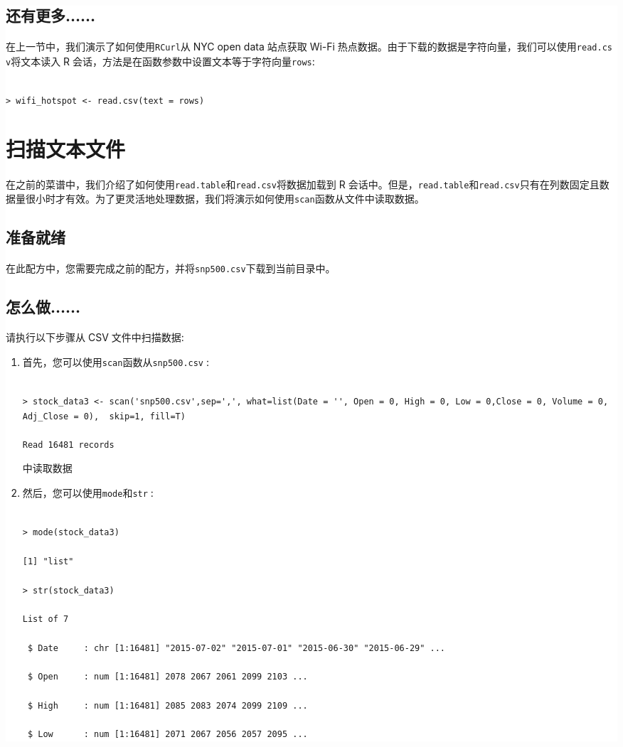 ## 还有更多……

在上一节中，我们演示了如何使用`RCurl`从 NYC open data 站点获取 Wi-Fi 热点数据。由于下载的数据是字符向量，我们可以使用`read.csv`将文本读入 R 会话，方法是在函数参数中设置文本等于字符向量`rows`:

```

> wifi_hotspot <- read.csv(text = rows)

```

<title>Scanning text files</title><link href="epub.css" rel="stylesheet" type="text/css"> 

# 扫描文本文件

在之前的菜谱中，我们介绍了如何使用`read.table`和`read.csv`将数据加载到 R 会话中。但是，`read.table`和`read.csv`只有在列数固定且数据量很小时才有效。为了更灵活地处理数据，我们将演示如何使用`scan`函数从文件中读取数据。

## 准备就绪

在此配方中，您需要完成之前的配方，并将`snp500.csv`下载到当前目录中。

## 怎么做……

请执行以下步骤从 CSV 文件中扫描数据:

1.  首先，您可以使用`scan`函数从`snp500.csv` :

    ```

    > stock_data3 <- scan('snp500.csv',sep=',', what=list(Date = '', Open = 0, High = 0, Low = 0,Close = 0, Volume = 0, Adj_Close = 0),  skip=1, fill=T)

    Read 16481 records

    ```

    中读取数据
2.  然后，您可以使用`mode`和`str` :

    ```

    > mode(stock_data3)

    [1] "list"

    > str(stock_data3)

    List of 7

     $ Date     : chr [1:16481] "2015-07-02" "2015-07-01" "2015-06-30" "2015-06-29" ...

     $ Open     : num [1:16481] 2078 2067 2061 2099 2103 ...

     $ High     : num [1:16481] 2085 2083 2074 2099 2109 ...

     $ Low      : num [1:16481] 2071 2067 2056 2057 2095 ...
